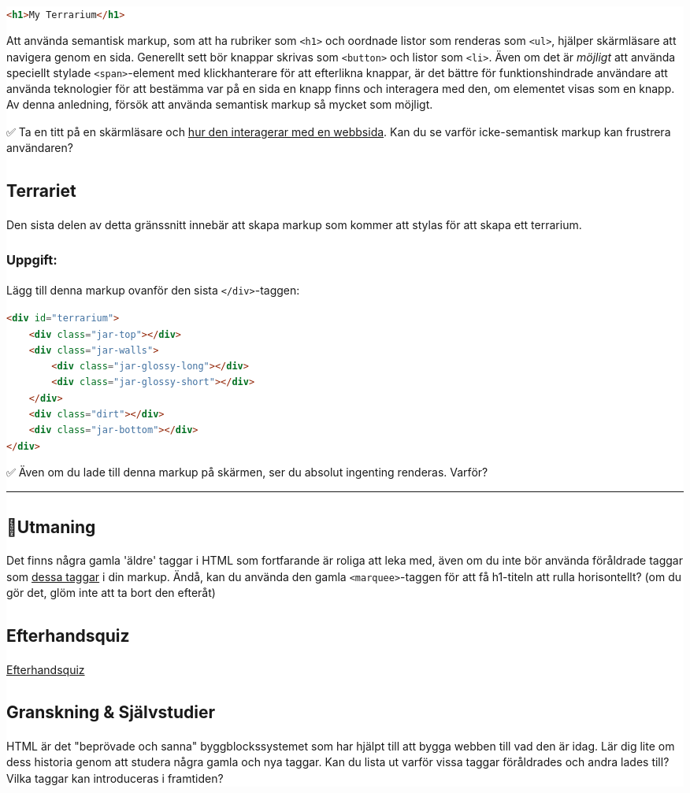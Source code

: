 ```html
<h1>My Terrarium</h1>
```

Att använda semantisk markup, som att ha rubriker som `<h1>` och oordnade listor som renderas som `<ul>`, hjälper skärmläsare att navigera genom en sida. Generellt sett bör knappar skrivas som `<button>` och listor som `<li>`. Även om det är _möjligt_ att använda speciellt stylade `<span>`-element med klickhanterare för att efterlikna knappar, är det bättre för funktionshindrade användare att använda teknologier för att bestämma var på en sida en knapp finns och interagera med den, om elementet visas som en knapp. Av denna anledning, försök att använda semantisk markup så mycket som möjligt.

✅ Ta en titt på en skärmläsare och [hur den interagerar med en webbsida](https://www.youtube.com/watch?v=OUDV1gqs9GA). Kan du se varför icke-semantisk markup kan frustrera användaren?

## Terrariet

Den sista delen av detta gränssnitt innebär att skapa markup som kommer att stylas för att skapa ett terrarium.

### Uppgift:

Lägg till denna markup ovanför den sista `</div>`-taggen:

```html
<div id="terrarium">
	<div class="jar-top"></div>
	<div class="jar-walls">
		<div class="jar-glossy-long"></div>
		<div class="jar-glossy-short"></div>
	</div>
	<div class="dirt"></div>
	<div class="jar-bottom"></div>
</div>
```

✅ Även om du lade till denna markup på skärmen, ser du absolut ingenting renderas. Varför?

---

## 🚀Utmaning

Det finns några gamla 'äldre' taggar i HTML som fortfarande är roliga att leka med, även om du inte bör använda föråldrade taggar som [dessa taggar](https://developer.mozilla.org/docs/Web/HTML/Element#Obsolete_and_deprecated_elements) i din markup. Ändå, kan du använda den gamla `<marquee>`-taggen för att få h1-titeln att rulla horisontellt? (om du gör det, glöm inte att ta bort den efteråt)

## Efterhandsquiz

[Efterhandsquiz](https://ashy-river-0debb7803.1.azurestaticapps.net/quiz/16)

## Granskning & Självstudier

HTML är det "beprövade och sanna" byggblockssystemet som har hjälpt till att bygga webben till vad den är idag. Lär dig lite om dess historia genom att studera några gamla och nya taggar. Kan du lista ut varför vissa taggar föråldrades och andra lades till? Vilka taggar kan introduceras i framtiden?
